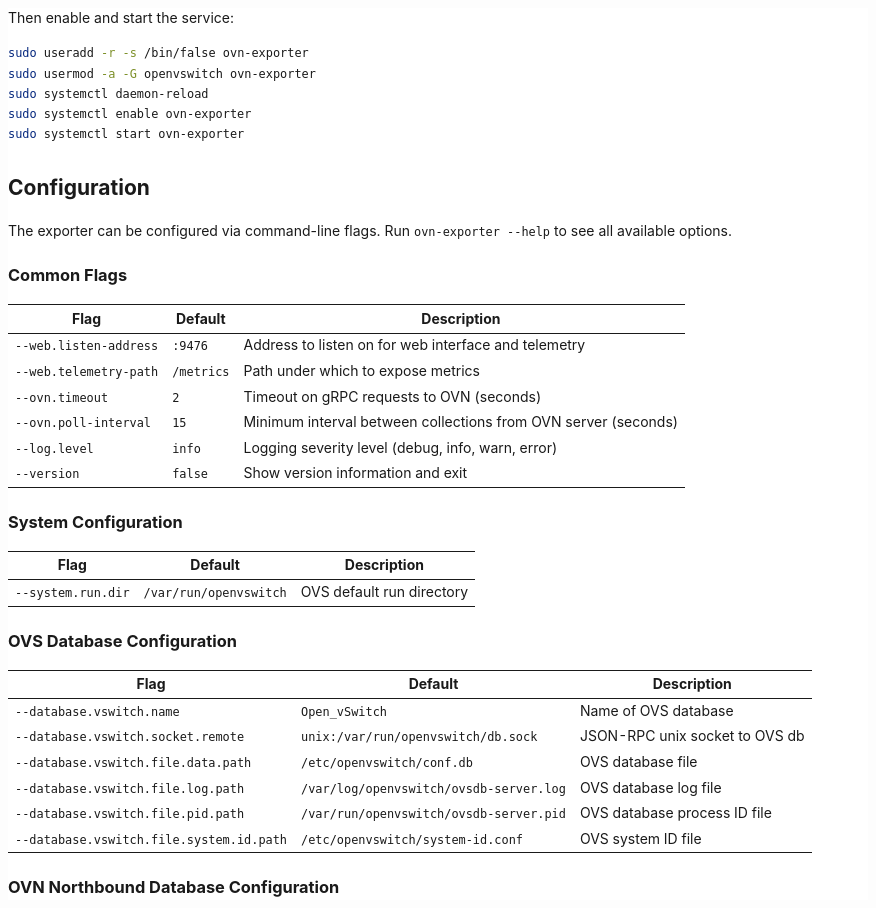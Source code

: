 Then enable and start the service:

```bash
sudo useradd -r -s /bin/false ovn-exporter
sudo usermod -a -G openvswitch ovn-exporter
sudo systemctl daemon-reload
sudo systemctl enable ovn-exporter
sudo systemctl start ovn-exporter
```

## Configuration

The exporter can be configured via command-line flags. Run `ovn-exporter --help` to see all available options.

### Common Flags

| Flag | Default | Description |
|------|---------|-------------|
| `--web.listen-address` | `:9476` | Address to listen on for web interface and telemetry |
| `--web.telemetry-path` | `/metrics` | Path under which to expose metrics |
| `--ovn.timeout` | `2` | Timeout on gRPC requests to OVN (seconds) |
| `--ovn.poll-interval` | `15` | Minimum interval between collections from OVN server (seconds) |
| `--log.level` | `info` | Logging severity level (debug, info, warn, error) |
| `--version` | `false` | Show version information and exit |

### System Configuration

| Flag | Default | Description |
|------|---------|-------------|
| `--system.run.dir` | `/var/run/openvswitch` | OVS default run directory |

### OVS Database Configuration

| Flag | Default | Description |
|------|---------|-------------|
| `--database.vswitch.name` | `Open_vSwitch` | Name of OVS database |
| `--database.vswitch.socket.remote` | `unix:/var/run/openvswitch/db.sock` | JSON-RPC unix socket to OVS db |
| `--database.vswitch.file.data.path` | `/etc/openvswitch/conf.db` | OVS database file |
| `--database.vswitch.file.log.path` | `/var/log/openvswitch/ovsdb-server.log` | OVS database log file |
| `--database.vswitch.file.pid.path` | `/var/run/openvswitch/ovsdb-server.pid` | OVS database process ID file |
| `--database.vswitch.file.system.id.path` | `/etc/openvswitch/system-id.conf` | OVS system ID file |

### OVN Northbound Database Configuration
